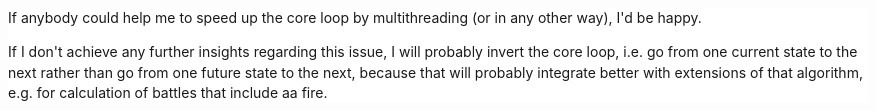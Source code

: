 If anybody could help me to speed up the core loop by multithreading (or in any other way), I'd be happy.

If I don't achieve any further insights regarding this issue, I will probably invert the core loop, i.e.
go from one current state to the next rather than go from one future state to the next, because that will 
probably integrate better with extensions of that algorithm, e.g. for calculation of battles that include aa fire.
